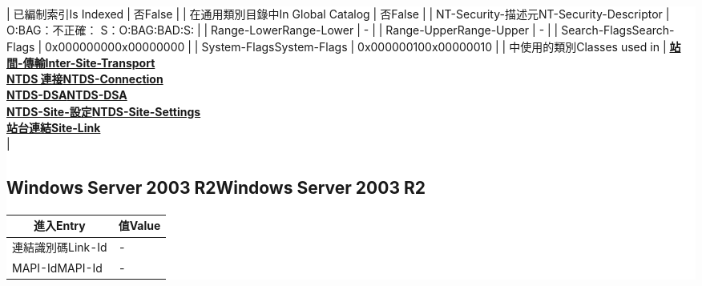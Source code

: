 | <span data-ttu-id="df5d0-196">已編制索引</span><span class="sxs-lookup"><span data-stu-id="df5d0-196">Is Indexed</span></span>             | <span data-ttu-id="df5d0-197">否</span><span class="sxs-lookup"><span data-stu-id="df5d0-197">False</span></span>                                                                                                                                                                                                                                                                  |
| <span data-ttu-id="df5d0-198">在通用類別目錄中</span><span class="sxs-lookup"><span data-stu-id="df5d0-198">In Global Catalog</span></span>      | <span data-ttu-id="df5d0-199">否</span><span class="sxs-lookup"><span data-stu-id="df5d0-199">False</span></span>                                                                                                                                                                                                                                                                  |
| <span data-ttu-id="df5d0-200">NT-Security-描述元</span><span class="sxs-lookup"><span data-stu-id="df5d0-200">NT-Security-Descriptor</span></span> | <span data-ttu-id="df5d0-201">O:BAG：不正確： S：</span><span class="sxs-lookup"><span data-stu-id="df5d0-201">O:BAG:BAD:S:</span></span>                                                                                                                                                                                                                                                           |
| <span data-ttu-id="df5d0-202">Range-Lower</span><span class="sxs-lookup"><span data-stu-id="df5d0-202">Range-Lower</span></span>            | \-                                                                                                                                                                                                                                                                     |
| <span data-ttu-id="df5d0-203">Range-Upper</span><span class="sxs-lookup"><span data-stu-id="df5d0-203">Range-Upper</span></span>            | \-                                                                                                                                                                                                                                                                     |
| <span data-ttu-id="df5d0-204">Search-Flags</span><span class="sxs-lookup"><span data-stu-id="df5d0-204">Search-Flags</span></span>           | <span data-ttu-id="df5d0-205">0x00000000</span><span class="sxs-lookup"><span data-stu-id="df5d0-205">0x00000000</span></span>                                                                                                                                                                                                                                                             |
| <span data-ttu-id="df5d0-206">System-Flags</span><span class="sxs-lookup"><span data-stu-id="df5d0-206">System-Flags</span></span>           | <span data-ttu-id="df5d0-207">0x00000010</span><span class="sxs-lookup"><span data-stu-id="df5d0-207">0x00000010</span></span>                                                                                                                                                                                                                                                             |
| <span data-ttu-id="df5d0-208">中使用的類別</span><span class="sxs-lookup"><span data-stu-id="df5d0-208">Classes used in</span></span>        | [<span data-ttu-id="df5d0-209">**站間-傳輸**</span><span class="sxs-lookup"><span data-stu-id="df5d0-209">**Inter-Site-Transport**</span></span>](c-intersitetransport.md)<br/> [<span data-ttu-id="df5d0-210">**NTDS 連接**</span><span class="sxs-lookup"><span data-stu-id="df5d0-210">**NTDS-Connection**</span></span>](c-ntdsconnection.md)<br/> [<span data-ttu-id="df5d0-211">**NTDS-DSA**</span><span class="sxs-lookup"><span data-stu-id="df5d0-211">**NTDS-DSA**</span></span>](c-ntdsdsa.md)<br/> [<span data-ttu-id="df5d0-212">**NTDS-Site-設定**</span><span class="sxs-lookup"><span data-stu-id="df5d0-212">**NTDS-Site-Settings**</span></span>](c-ntdssitesettings.md)<br/> [<span data-ttu-id="df5d0-213">**站台連結**</span><span class="sxs-lookup"><span data-stu-id="df5d0-213">**Site-Link**</span></span>](c-sitelink.md)<br/> |



## <a name="windows-server-2003-r2"></a><span data-ttu-id="df5d0-214">Windows Server 2003 R2</span><span class="sxs-lookup"><span data-stu-id="df5d0-214">Windows Server 2003 R2</span></span>



| <span data-ttu-id="df5d0-215">進入</span><span class="sxs-lookup"><span data-stu-id="df5d0-215">Entry</span></span> | <span data-ttu-id="df5d0-216">值</span><span class="sxs-lookup"><span data-stu-id="df5d0-216">Value</span></span> |
|------------------------|------------------------------------------------------------------------------------------------------------------------------------------------------------------------------------------------------------------------------------------------------------------------|
| <span data-ttu-id="df5d0-217">連結識別碼</span><span class="sxs-lookup"><span data-stu-id="df5d0-217">Link-Id</span></span>                | \-                                                                                                                                                                                                                                                                     |
| <span data-ttu-id="df5d0-218">MAPI-Id</span><span class="sxs-lookup"><span data-stu-id="df5d0-218">MAPI-Id</span></span>                | \-                                                                                                                                                                                                                                                                     |